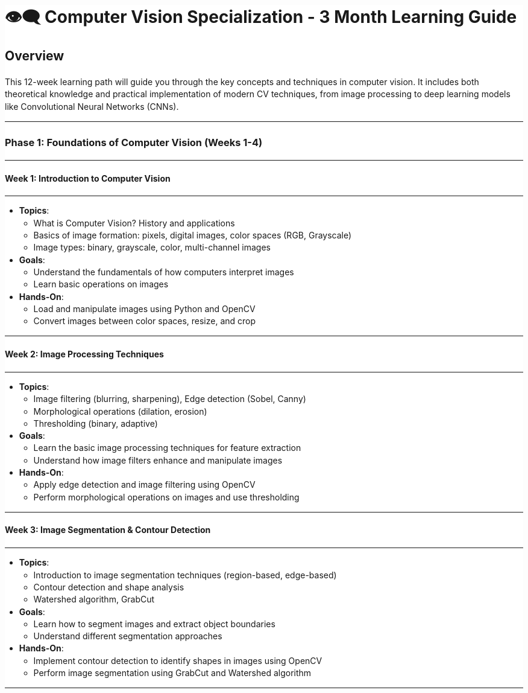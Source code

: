 # 👁️‍🗨️ Computer Vision Specialization - 3 Month Learning Guide

## Overview
This 12-week learning path will guide you through the key concepts and techniques in computer vision. It includes both theoretical knowledge and practical implementation of modern CV techniques, from image processing to deep learning models like Convolutional Neural Networks (CNNs).

---

### **Phase 1: Foundations of Computer Vision (Weeks 1-4)**

---

#### Week 1: Introduction to Computer Vision
---
- **Topics**:
  - What is Computer Vision? History and applications
  - Basics of image formation: pixels, digital images, color spaces (RGB, Grayscale)
  - Image types: binary, grayscale, color, multi-channel images
- **Goals**:
  - Understand the fundamentals of how computers interpret images
  - Learn basic operations on images
- **Hands-On**:
  - Load and manipulate images using Python and OpenCV
  - Convert images between color spaces, resize, and crop

---

#### Week 2: Image Processing Techniques
---
- **Topics**:
  - Image filtering (blurring, sharpening), Edge detection (Sobel, Canny)
  - Morphological operations (dilation, erosion)
  - Thresholding (binary, adaptive)
- **Goals**:
  - Learn the basic image processing techniques for feature extraction
  - Understand how image filters enhance and manipulate images
- **Hands-On**:
  - Apply edge detection and image filtering using OpenCV
  - Perform morphological operations on images and use thresholding

---

#### Week 3: Image Segmentation & Contour Detection
---
- **Topics**:
  - Introduction to image segmentation techniques (region-based, edge-based)
  - Contour detection and shape analysis
  - Watershed algorithm, GrabCut
- **Goals**:
  - Learn how to segment images and extract object boundaries
  - Understand different segmentation approaches
- **Hands-On**:
  - Implement contour detection to identify shapes in images using OpenCV
  - Perform image segmentation using GrabCut and Watershed algorithm

---